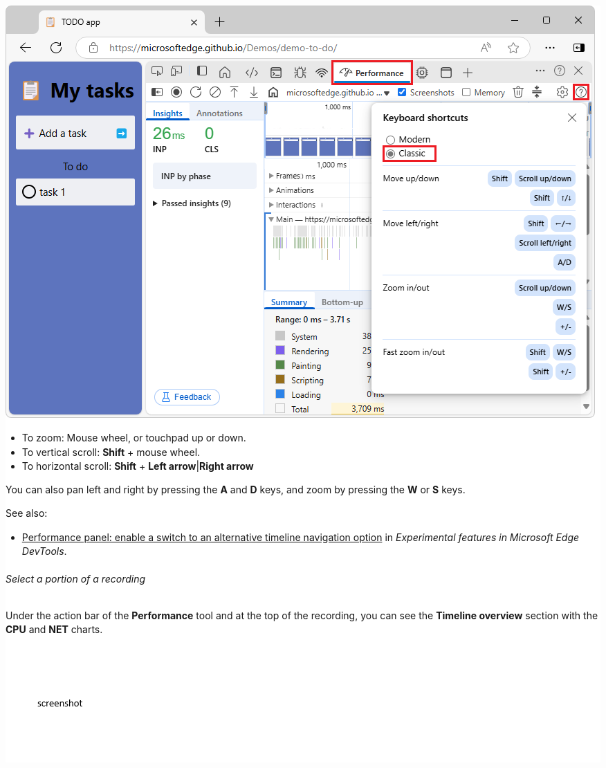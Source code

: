 ![Keyboard shortcuts popup with Classic selected](./reference-images/perf-nav-keyboard-shortcuts-classic.png)


* To zoom: Mouse wheel, or touchpad up or down.
* To vertical scroll: **Shift** + mouse wheel.
* To horizontal scroll: **Shift** + **Left arrow**|**Right arrow**


You can also pan left and right by pressing the **A** and **D** keys, and zoom by pressing the **W** or **S** keys.

See also:
* [Performance panel: enable a switch to an alternative timeline navigation option](../experimental-features/index.md#performance-panel-enable-a-switch-to-an-alternative-timeline-navigation-option) in _Experimental features in Microsoft Edge DevTools_.




###### Select a portion of a recording


Under the action bar of the **Performance** tool and at the top of the recording, you can see the **Timeline overview** section with the **CPU** and **NET** charts.

![The Timeline overview under the action bar](./reference-images/timeline-overview.png)
